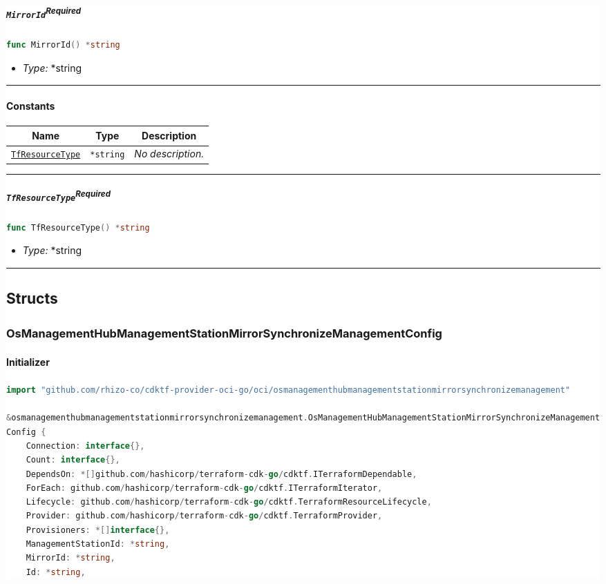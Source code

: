 ##### `MirrorId`<sup>Required</sup> <a name="MirrorId" id="rhizo-co-terraform-provider-oci.osManagementHubManagementStationMirrorSynchronizeManagement.OsManagementHubManagementStationMirrorSynchronizeManagement.property.mirrorId"></a>

```go
func MirrorId() *string
```

- *Type:* *string

---

#### Constants <a name="Constants" id="Constants"></a>

| **Name** | **Type** | **Description** |
| --- | --- | --- |
| <code><a href="#rhizo-co-terraform-provider-oci.osManagementHubManagementStationMirrorSynchronizeManagement.OsManagementHubManagementStationMirrorSynchronizeManagement.property.tfResourceType">TfResourceType</a></code> | <code>*string</code> | *No description.* |

---

##### `TfResourceType`<sup>Required</sup> <a name="TfResourceType" id="rhizo-co-terraform-provider-oci.osManagementHubManagementStationMirrorSynchronizeManagement.OsManagementHubManagementStationMirrorSynchronizeManagement.property.tfResourceType"></a>

```go
func TfResourceType() *string
```

- *Type:* *string

---

## Structs <a name="Structs" id="Structs"></a>

### OsManagementHubManagementStationMirrorSynchronizeManagementConfig <a name="OsManagementHubManagementStationMirrorSynchronizeManagementConfig" id="rhizo-co-terraform-provider-oci.osManagementHubManagementStationMirrorSynchronizeManagement.OsManagementHubManagementStationMirrorSynchronizeManagementConfig"></a>

#### Initializer <a name="Initializer" id="rhizo-co-terraform-provider-oci.osManagementHubManagementStationMirrorSynchronizeManagement.OsManagementHubManagementStationMirrorSynchronizeManagementConfig.Initializer"></a>

```go
import "github.com/rhizo-co/cdktf-provider-oci-go/oci/osmanagementhubmanagementstationmirrorsynchronizemanagement"

&osmanagementhubmanagementstationmirrorsynchronizemanagement.OsManagementHubManagementStationMirrorSynchronizeManagementConfig {
	Connection: interface{},
	Count: interface{},
	DependsOn: *[]github.com/hashicorp/terraform-cdk-go/cdktf.ITerraformDependable,
	ForEach: github.com/hashicorp/terraform-cdk-go/cdktf.ITerraformIterator,
	Lifecycle: github.com/hashicorp/terraform-cdk-go/cdktf.TerraformResourceLifecycle,
	Provider: github.com/hashicorp/terraform-cdk-go/cdktf.TerraformProvider,
	Provisioners: *[]interface{},
	ManagementStationId: *string,
	MirrorId: *string,
	Id: *string,
```